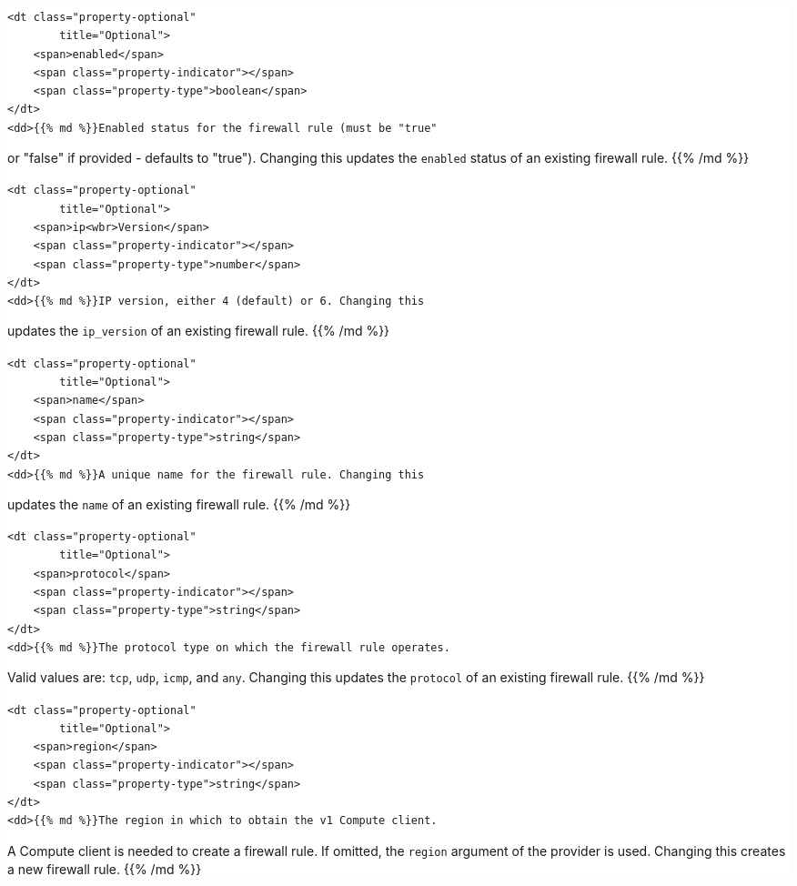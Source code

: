     <dt class="property-optional"
            title="Optional">
        <span>enabled</span>
        <span class="property-indicator"></span>
        <span class="property-type">boolean</span>
    </dt>
    <dd>{{% md %}}Enabled status for the firewall rule (must be "true"
or "false" if provided - defaults to "true"). Changing this updates the
`enabled` status of an existing firewall rule.
{{% /md %}}</dd>

    <dt class="property-optional"
            title="Optional">
        <span>ip<wbr>Version</span>
        <span class="property-indicator"></span>
        <span class="property-type">number</span>
    </dt>
    <dd>{{% md %}}IP version, either 4 (default) or 6. Changing this
updates the `ip_version` of an existing firewall rule.
{{% /md %}}</dd>

    <dt class="property-optional"
            title="Optional">
        <span>name</span>
        <span class="property-indicator"></span>
        <span class="property-type">string</span>
    </dt>
    <dd>{{% md %}}A unique name for the firewall rule. Changing this
updates the `name` of an existing firewall rule.
{{% /md %}}</dd>

    <dt class="property-optional"
            title="Optional">
        <span>protocol</span>
        <span class="property-indicator"></span>
        <span class="property-type">string</span>
    </dt>
    <dd>{{% md %}}The protocol type on which the firewall rule operates.
Valid values are: `tcp`, `udp`, `icmp`, and `any`. Changing this updates the
`protocol` of an existing firewall rule.
{{% /md %}}</dd>

    <dt class="property-optional"
            title="Optional">
        <span>region</span>
        <span class="property-indicator"></span>
        <span class="property-type">string</span>
    </dt>
    <dd>{{% md %}}The region in which to obtain the v1 Compute client.
A Compute client is needed to create a firewall rule. If omitted, the
`region` argument of the provider is used. Changing this creates a new
firewall rule.
{{% /md %}}</dd>
